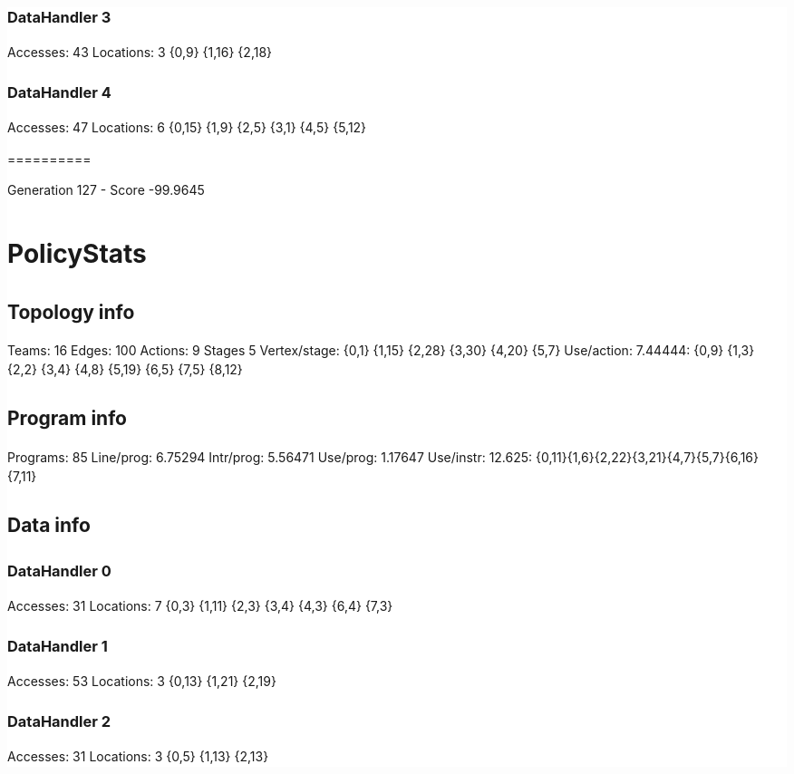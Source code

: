 ### DataHandler 3
Accesses:	43
Locations:	3
{0,9} {1,16} {2,18} 

### DataHandler 4
Accesses:	47
Locations:	6
{0,15} {1,9} {2,5} {3,1} {4,5} {5,12} 


==========

Generation 127 - Score -99.9645

# PolicyStats
## Topology info
Teams:		16
Edges:		100
Actions:	9
Stages		5
Vertex/stage:	{0,1} {1,15} {2,28} {3,30} {4,20} {5,7} 
Use/action:	7.44444: {0,9} {1,3} {2,2} {3,4} {4,8} {5,19} {6,5} {7,5} {8,12} 

## Program info
Programs:	85
Line/prog:	6.75294
Intr/prog:	5.56471
Use/prog:	1.17647
Use/instr:	12.625: {0,11}{1,6}{2,22}{3,21}{4,7}{5,7}{6,16}{7,11}

## Data info

### DataHandler 0
Accesses:	31
Locations:	7
{0,3} {1,11} {2,3} {3,4} {4,3} {6,4} {7,3} 

### DataHandler 1
Accesses:	53
Locations:	3
{0,13} {1,21} {2,19} 

### DataHandler 2
Accesses:	31
Locations:	3
{0,5} {1,13} {2,13} 
